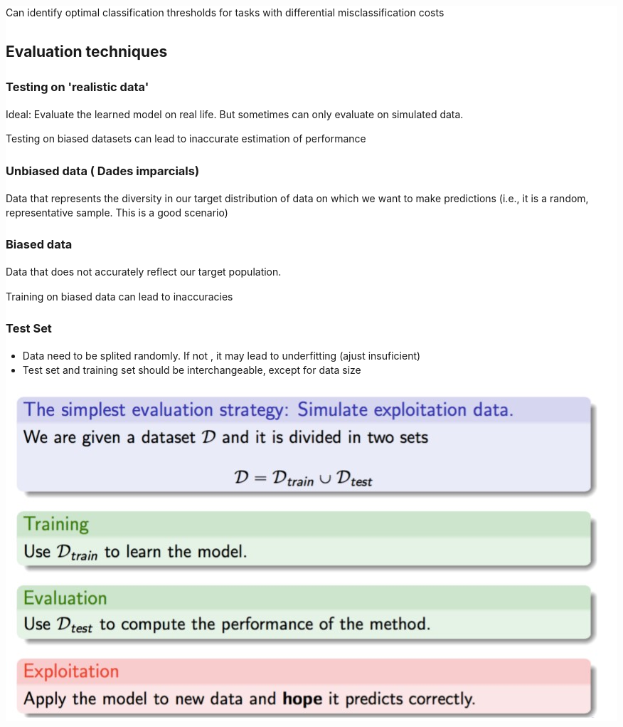 Can identify optimal classification thresholds for tasks with differential misclassification costs 

## Evaluation techniques

### Testing on 'realistic data'

Ideal: Evaluate the learned model on real life. But sometimes can only evaluate on simulated data. 

Testing on biased datasets can lead to inaccurate estimation of performance

### Unbiased data ( Dades imparcials)

Data that represents the diversity in our target distribution of data on which we want to make predictions (i.e., it is a random, representative sample. This is a good scenario)

### Biased data

Data that does not accurately reflect our target population.

Training on biased data can lead to inaccuracies

### Test Set

* Data need to be splited randomly. If not , it may lead to underfitting (ajust insuficient)
* Test set and training set should be interchangeable, except for data size

![](img/w9/naive_approach.jpg)
